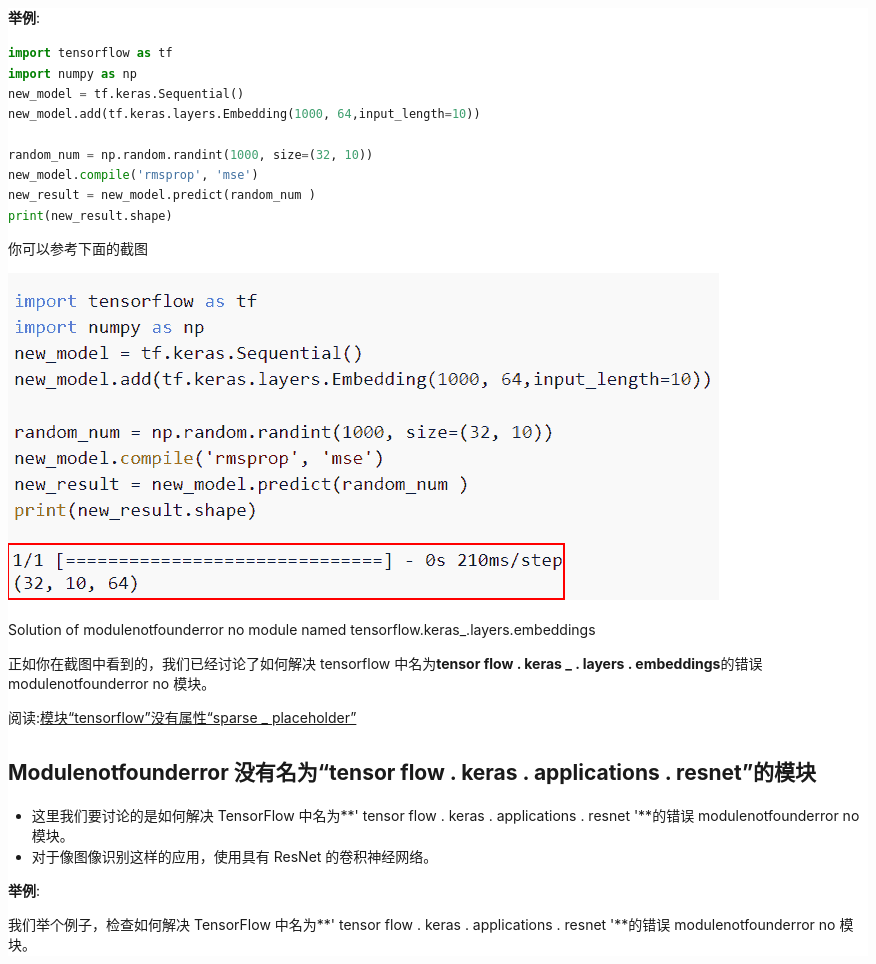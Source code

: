 **举例**:

```py
import tensorflow as tf
import numpy as np
new_model = tf.keras.Sequential()
new_model.add(tf.keras.layers.Embedding(1000, 64,input_length=10))

random_num = np.random.randint(1000, size=(32, 10))
new_model.compile('rmsprop', 'mse')
new_result = new_model.predict(random_num )
print(new_result.shape)
```

你可以参考下面的截图

![Solution of modulenotfounderror no module named tensorflow.keras_.layers.embeddings](img/473cd7171d95ef176434592baed87181.png "Solution of modulenotfounderror no module named tensorflow.keras .layers.embeddings")

Solution of modulenotfounderror no module named tensorflow.keras_.layers.embeddings

正如你在截图中看到的，我们已经讨论了如何解决 tensorflow 中名为**tensor flow . keras _ . layers . embeddings**的错误 modulenotfounderror no 模块。

阅读:[模块“tensorflow”没有属性“sparse _ placeholder”](https://pythonguides.com/module-tensorflow-has-no-attribute-sparse_placeholder/)

## Modulenotfounderror 没有名为“tensor flow . keras . applications . resnet”的模块

*   这里我们要讨论的是如何解决 TensorFlow 中名为**' tensor flow . keras . applications . resnet '**的错误 modulenotfounderror no 模块。
*   对于像图像识别这样的应用，使用具有 ResNet 的卷积神经网络。

**举例**:

我们举个例子，检查如何解决 TensorFlow 中名为**' tensor flow . keras . applications . resnet '**的错误 modulenotfounderror no 模块。
